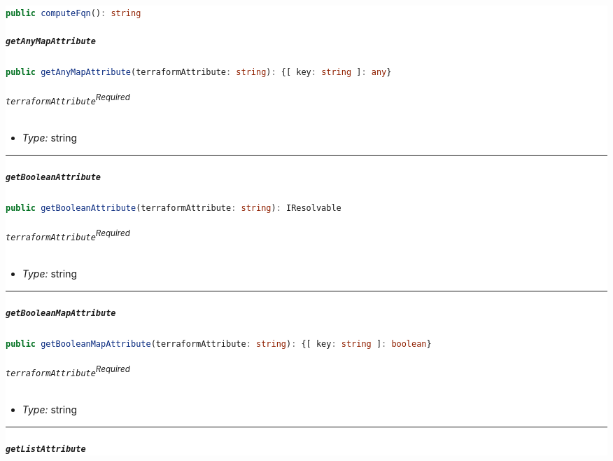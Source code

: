 ```typescript
public computeFqn(): string
```

##### `getAnyMapAttribute` <a name="getAnyMapAttribute" id="@cdktf/provider-datadog.logsMetric.LogsMetricFilterOutputReference.getAnyMapAttribute"></a>

```typescript
public getAnyMapAttribute(terraformAttribute: string): {[ key: string ]: any}
```

###### `terraformAttribute`<sup>Required</sup> <a name="terraformAttribute" id="@cdktf/provider-datadog.logsMetric.LogsMetricFilterOutputReference.getAnyMapAttribute.parameter.terraformAttribute"></a>

- *Type:* string

---

##### `getBooleanAttribute` <a name="getBooleanAttribute" id="@cdktf/provider-datadog.logsMetric.LogsMetricFilterOutputReference.getBooleanAttribute"></a>

```typescript
public getBooleanAttribute(terraformAttribute: string): IResolvable
```

###### `terraformAttribute`<sup>Required</sup> <a name="terraformAttribute" id="@cdktf/provider-datadog.logsMetric.LogsMetricFilterOutputReference.getBooleanAttribute.parameter.terraformAttribute"></a>

- *Type:* string

---

##### `getBooleanMapAttribute` <a name="getBooleanMapAttribute" id="@cdktf/provider-datadog.logsMetric.LogsMetricFilterOutputReference.getBooleanMapAttribute"></a>

```typescript
public getBooleanMapAttribute(terraformAttribute: string): {[ key: string ]: boolean}
```

###### `terraformAttribute`<sup>Required</sup> <a name="terraformAttribute" id="@cdktf/provider-datadog.logsMetric.LogsMetricFilterOutputReference.getBooleanMapAttribute.parameter.terraformAttribute"></a>

- *Type:* string

---

##### `getListAttribute` <a name="getListAttribute" id="@cdktf/provider-datadog.logsMetric.LogsMetricFilterOutputReference.getListAttribute"></a>
